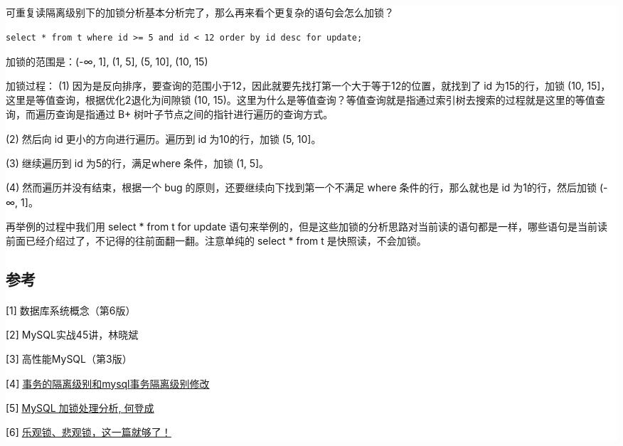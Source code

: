 可重复读隔离级别下的加锁分析基本分析完了，那么再来看个更复杂的语句会怎么加锁？

```
select * from t where id >= 5 and id < 12 order by id desc for update;
```
加锁的范围是：(-∞, 1], (1, 5], (5, 10], (10, 15)

加锁过程：
(1) 因为是反向排序，要查询的范围小于12，因此就要先找打第一个大于等于12的位置，就找到了 id 为15的行，加锁 (10, 15]，这里是等值查询，根据优化2退化为间隙锁 (10, 15)。这里为什么是等值查询？等值查询就是指通过索引树去搜索的过程就是这里的等值查询，而遍历查询是指通过 B+ 树叶子节点之间的指针进行遍历的查询方式。

(2) 然后向 id 更小的方向进行遍历。遍历到 id 为10的行，加锁 (5, 10]。

(3) 继续遍历到 id 为5的行，满足where 条件，加锁 (1, 5]。

(4) 然而遍历并没有结束，根据一个 bug 的原则，还要继续向下找到第一个不满足 where 条件的行，那么就也是 id 为1的行，然后加锁 (-∞, 1]。

再举例的过程中我们用 select * from t for update 语句来举例的，但是这些加锁的分析思路对当前读的语句都是一样，哪些语句是当前读前面已经介绍过了，不记得的往前面翻一翻。注意单纯的 select * from t 是快照读，不会加锁。

## 参考

[1] 数据库系统概念（第6版）

[2] MySQL实战45讲，林晓斌

[3] 高性能MySQL（第3版）

[4] [事务的隔离级别和mysql事务隔离级别修改](https://www.cnblogs.com/549294286/p/5433318.html)

[5] [MySQL 加锁处理分析, 何登成](https://github.com/hedengcheng/tech/blob/master/database/MySQL/MySQL%20%E5%8A%A0%E9%94%81%E5%A4%84%E7%90%86%E5%88%86%E6%9E%90.pdf)

[6] [乐观锁、悲观锁，这一篇就够了！](https://segmentfault.com/a/1190000016611415)